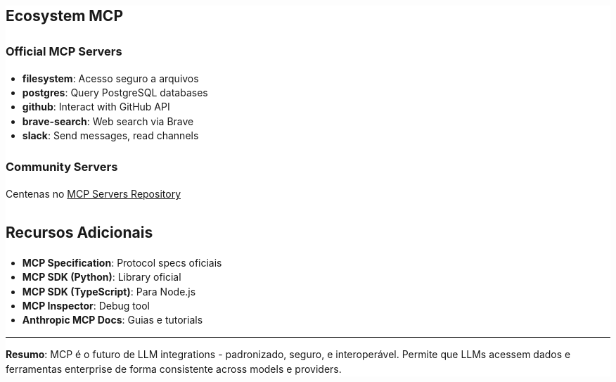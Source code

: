 ## Ecosystem MCP

### Official MCP Servers
- **filesystem**: Acesso seguro a arquivos
- **postgres**: Query PostgreSQL databases
- **github**: Interact with GitHub API
- **brave-search**: Web search via Brave
- **slack**: Send messages, read channels

### Community Servers
Centenas no [MCP Servers Repository](https://github.com/modelcontextprotocol/servers)

## Recursos Adicionais

- **MCP Specification**: Protocol specs oficiais
- **MCP SDK (Python)**: Library oficial
- **MCP SDK (TypeScript)**: Para Node.js
- **MCP Inspector**: Debug tool
- **Anthropic MCP Docs**: Guias e tutorials

---

**Resumo**: MCP é o futuro de LLM integrations - padronizado, seguro, e interoperável. Permite que LLMs acessem dados e ferramentas enterprise de forma consistente across models e providers.
